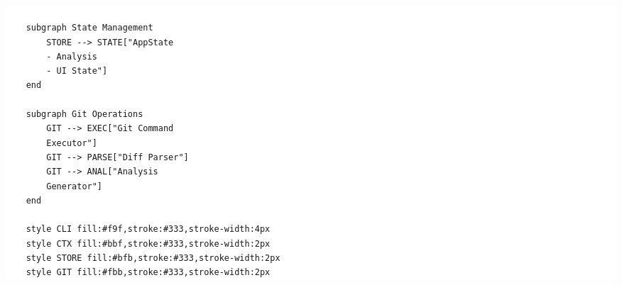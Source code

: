 ```mermaid

    subgraph State Management
        STORE --> STATE["AppState
        - Analysis
        - UI State"]
    end

    subgraph Git Operations
        GIT --> EXEC["Git Command
        Executor"]
        GIT --> PARSE["Diff Parser"]
        GIT --> ANAL["Analysis
        Generator"]
    end

    style CLI fill:#f9f,stroke:#333,stroke-width:4px
    style CTX fill:#bbf,stroke:#333,stroke-width:2px
    style STORE fill:#bfb,stroke:#333,stroke-width:2px
    style GIT fill:#fbb,stroke:#333,stroke-width:2px
```
